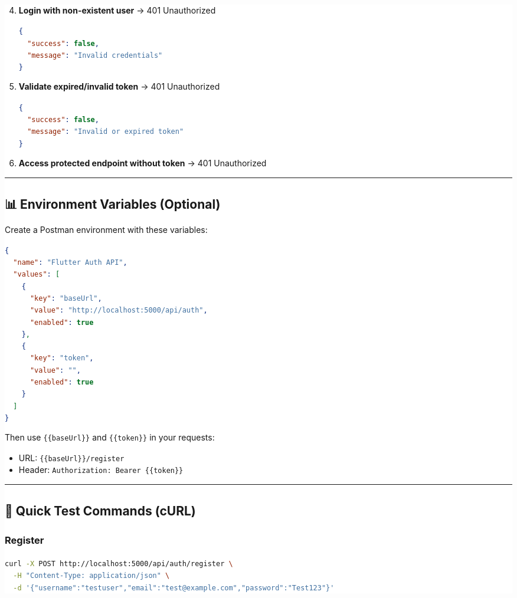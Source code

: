 4. **Login with non-existent user** → 401 Unauthorized
   ```json
   {
     "success": false,
     "message": "Invalid credentials"
   }
   ```

5. **Validate expired/invalid token** → 401 Unauthorized
   ```json
   {
     "success": false,
     "message": "Invalid or expired token"
   }
   ```

6. **Access protected endpoint without token** → 401 Unauthorized

---

## 📊 Environment Variables (Optional)

Create a Postman environment with these variables:

```json
{
  "name": "Flutter Auth API",
  "values": [
    {
      "key": "baseUrl",
      "value": "http://localhost:5000/api/auth",
      "enabled": true
    },
    {
      "key": "token",
      "value": "",
      "enabled": true
    }
  ]
}
```

Then use `{{baseUrl}}` and `{{token}}` in your requests:
- URL: `{{baseUrl}}/register`
- Header: `Authorization: Bearer {{token}}`

---

## 🎯 Quick Test Commands (cURL)

### Register
```bash
curl -X POST http://localhost:5000/api/auth/register \
  -H "Content-Type: application/json" \
  -d '{"username":"testuser","email":"test@example.com","password":"Test123"}'
```
